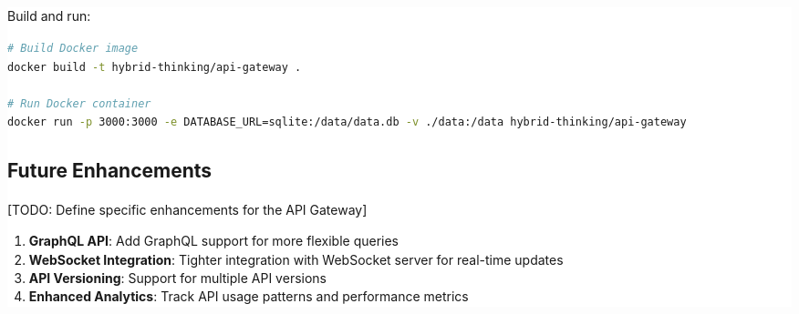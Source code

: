 Build and run:

```bash
# Build Docker image
docker build -t hybrid-thinking/api-gateway .

# Run Docker container
docker run -p 3000:3000 -e DATABASE_URL=sqlite:/data/data.db -v ./data:/data hybrid-thinking/api-gateway
```

## Future Enhancements

[TODO: Define specific enhancements for the API Gateway]

1. **GraphQL API**: Add GraphQL support for more flexible queries
2. **WebSocket Integration**: Tighter integration with WebSocket server for real-time updates
3. **API Versioning**: Support for multiple API versions
4. **Enhanced Analytics**: Track API usage patterns and performance metrics
